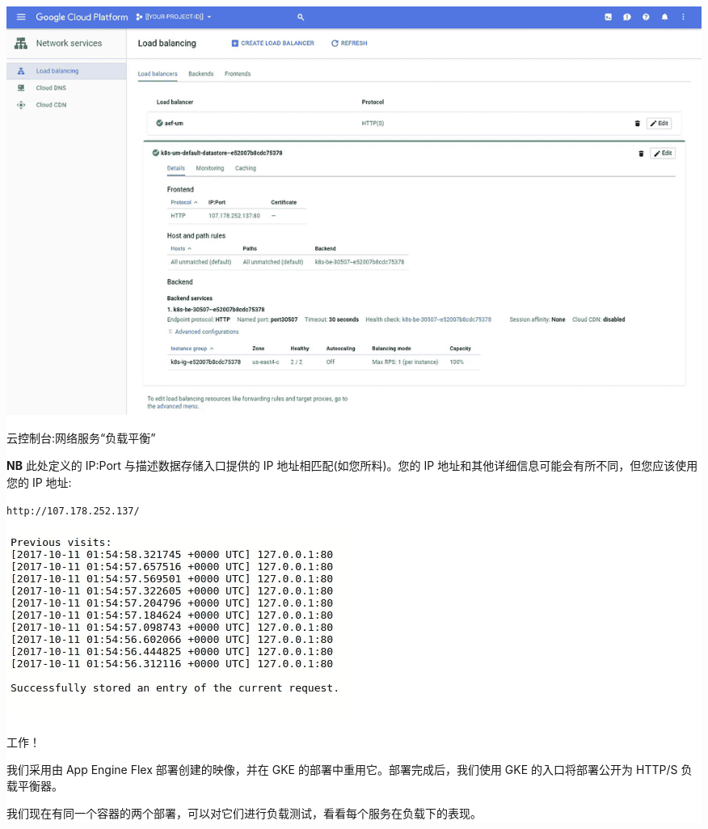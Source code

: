 ![](img/7030e87bd5045af8d2845e672d6add8e.png)

云控制台:网络服务“负载平衡”

**NB** 此处定义的 IP:Port 与描述数据存储入口提供的 IP 地址相匹配(如您所料)。您的 IP 地址和其他详细信息可能会有所不同，但您应该使用您的 IP 地址:

```
http://107.178.252.137/
```

![](img/5b91154675dce56978a382b9d223c274.png)

工作！

我们采用由 App Engine Flex 部署创建的映像，并在 GKE 的部署中重用它。部署完成后，我们使用 GKE 的入口将部署公开为 HTTP/S 负载平衡器。

我们现在有同一个容器的两个部署，可以对它们进行负载测试，看看每个服务在负载下的表现。
